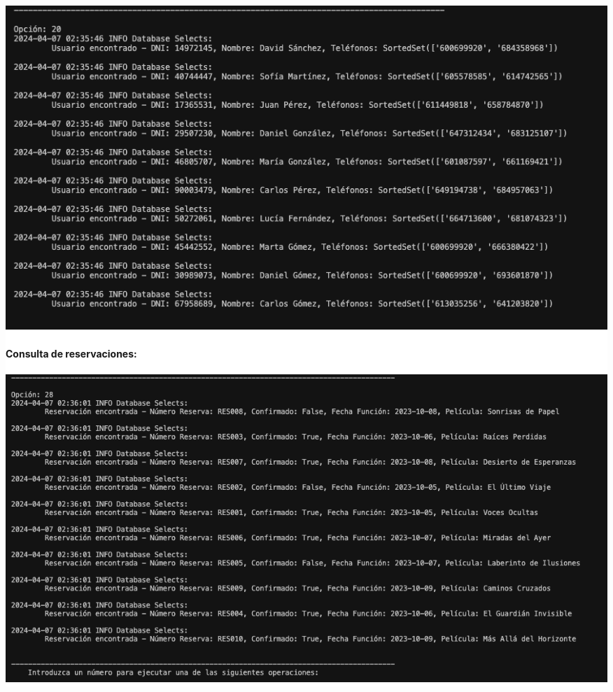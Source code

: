 ![Ejecucion](imagenes/terminal_usuarios.png)

#### Consulta de reservaciones:
![Ejecucion](imagenes/terminal_reservaciones.png)
